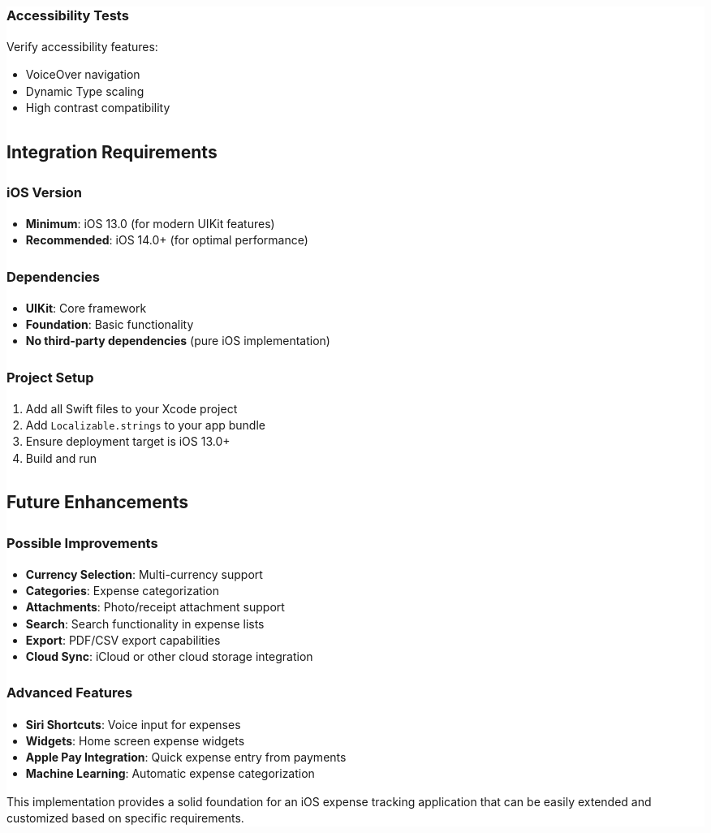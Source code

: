 ### Accessibility Tests
Verify accessibility features:
- VoiceOver navigation
- Dynamic Type scaling
- High contrast compatibility

## Integration Requirements

### iOS Version
- **Minimum**: iOS 13.0 (for modern UIKit features)
- **Recommended**: iOS 14.0+ (for optimal performance)

### Dependencies
- **UIKit**: Core framework
- **Foundation**: Basic functionality
- **No third-party dependencies** (pure iOS implementation)

### Project Setup
1. Add all Swift files to your Xcode project
2. Add `Localizable.strings` to your app bundle
3. Ensure deployment target is iOS 13.0+
4. Build and run

## Future Enhancements

### Possible Improvements
- **Currency Selection**: Multi-currency support
- **Categories**: Expense categorization
- **Attachments**: Photo/receipt attachment support
- **Search**: Search functionality in expense lists
- **Export**: PDF/CSV export capabilities
- **Cloud Sync**: iCloud or other cloud storage integration

### Advanced Features
- **Siri Shortcuts**: Voice input for expenses
- **Widgets**: Home screen expense widgets
- **Apple Pay Integration**: Quick expense entry from payments
- **Machine Learning**: Automatic expense categorization

This implementation provides a solid foundation for an iOS expense tracking application that can be easily extended and customized based on specific requirements.
